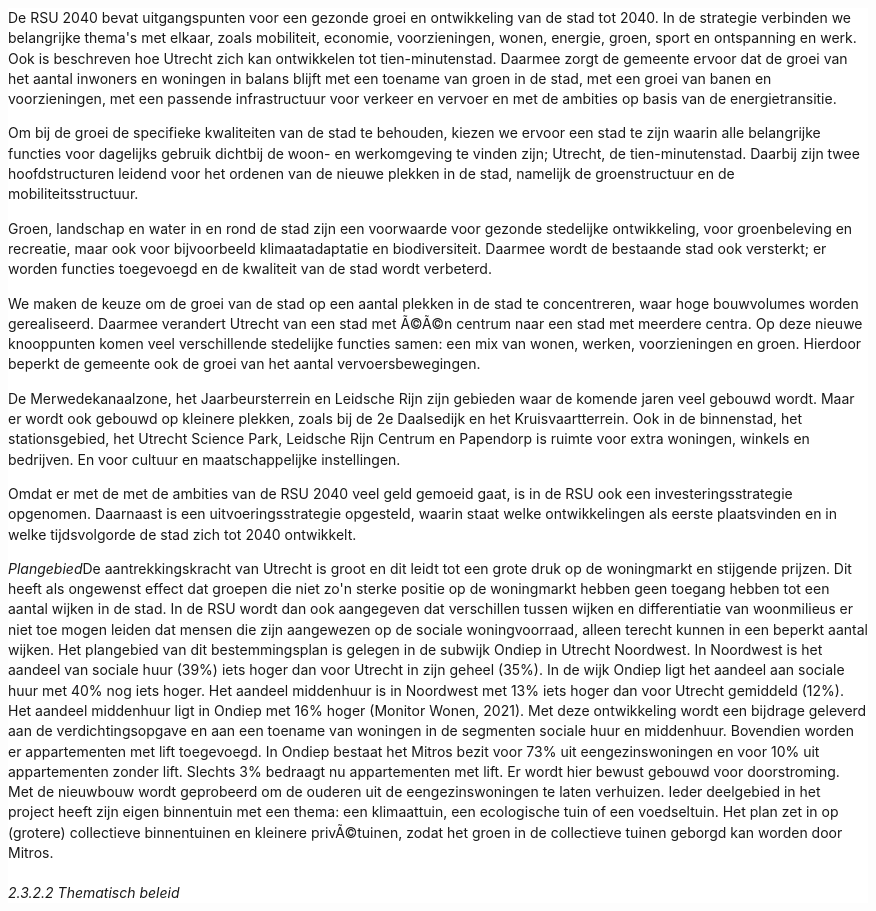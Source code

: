 De RSU 2040 bevat uitgangspunten voor een gezonde groei en ontwikkeling van de stad tot 2040\. In de strategie verbinden we belangrijke thema's met elkaar, zoals mobiliteit, economie, voorzieningen, wonen, energie, groen, sport en ontspanning en werk. Ook is beschreven hoe Utrecht zich kan ontwikkelen tot tien\-minutenstad. Daarmee zorgt de gemeente ervoor dat de groei van het aantal inwoners en woningen in balans blijft met een toename van groen in de stad, met een groei van banen en voorzieningen, met een passende infrastructuur voor verkeer en vervoer en met de ambities op basis van de energietransitie.

Om bij de groei de specifieke kwaliteiten van de stad te behouden, kiezen we ervoor een stad te zijn waarin alle belangrijke functies voor dagelijks gebruik dichtbij de woon\- en werkomgeving te vinden zijn; Utrecht, de tien\-minutenstad. Daarbij zijn twee hoofdstructuren leidend voor het ordenen van de nieuwe plekken in de stad, namelijk de groenstructuur en de mobiliteitsstructuur.

Groen, landschap en water in en rond de stad zijn een voorwaarde voor gezonde stedelijke ontwikkeling, voor groenbeleving en recreatie, maar ook voor bijvoorbeeld klimaatadaptatie en biodiversiteit. Daarmee wordt de bestaande stad ook versterkt; er worden functies toegevoegd en de kwaliteit van de stad wordt verbeterd.

We maken de keuze om de groei van de stad op een aantal plekken in de stad te concentreren, waar hoge bouwvolumes worden gerealiseerd. Daarmee verandert Utrecht van een stad met Ã©Ã©n centrum naar een stad met meerdere centra. Op deze nieuwe knooppunten komen veel verschillende stedelijke functies samen: een mix van wonen, werken, voorzieningen en groen. Hierdoor beperkt de gemeente ook de groei van het aantal vervoersbewegingen.

De Merwedekanaalzone, het Jaarbeursterrein en Leidsche Rijn zijn gebieden waar de komende jaren veel gebouwd wordt. Maar er wordt ook gebouwd op kleinere plekken, zoals bij de 2e Daalsedijk en het Kruisvaartterrein. Ook in de binnenstad, het stationsgebied, het Utrecht Science Park, Leidsche Rijn Centrum en Papendorp is ruimte voor extra woningen, winkels en bedrijven. En voor cultuur en maatschappelijke instellingen.

Omdat er met de met de ambities van de RSU 2040 veel geld gemoeid gaat, is in de RSU ook een investeringsstrategie opgenomen. Daarnaast is een uitvoeringsstrategie opgesteld, waarin staat welke ontwikkelingen als eerste plaatsvinden en in welke tijdsvolgorde de stad zich tot 2040 ontwikkelt.

*Plangebied*De aantrekkingskracht van Utrecht is groot en dit leidt tot een grote druk op de woningmarkt en stijgende prijzen. Dit heeft als ongewenst effect dat groepen die niet zo'n sterke positie op de woningmarkt hebben geen toegang hebben tot een aantal wijken in de stad. In de RSU wordt dan ook aangegeven dat verschillen tussen wijken en differentiatie van woonmilieus er niet toe mogen leiden dat mensen die zijn aangewezen op de sociale woningvoorraad, alleen terecht kunnen in een beperkt aantal wijken. Het plangebied van dit bestemmingsplan is gelegen in de subwijk Ondiep in Utrecht Noordwest. In Noordwest is het aandeel van sociale huur (39%) iets hoger dan voor Utrecht in zijn geheel (35%). In de wijk Ondiep ligt het aandeel aan sociale huur met 40% nog iets hoger. Het aandeel middenhuur is in Noordwest met 13% iets hoger dan voor Utrecht gemiddeld (12%). Het aandeel middenhuur ligt in Ondiep met 16% hoger (Monitor Wonen, 2021\). Met deze ontwikkeling wordt een bijdrage geleverd aan de verdichtingsopgave en aan een toename van woningen in de segmenten sociale huur en middenhuur. Bovendien worden er appartementen met lift toegevoegd. In Ondiep bestaat het Mitros bezit voor 73% uit eengezinswoningen en voor 10% uit appartementen zonder lift. Slechts 3% bedraagt nu appartementen met lift. Er wordt hier bewust gebouwd voor doorstroming. Met de nieuwbouw wordt geprobeerd om de ouderen uit de eengezinswoningen te laten verhuizen. Ieder deelgebied in het project heeft zijn eigen binnentuin met een thema: een klimaattuin, een ecologische tuin of een voedseltuin. Het plan zet in op (grotere) collectieve binnentuinen en kleinere privÃ©tuinen, zodat het groen in de collectieve tuinen geborgd kan worden door Mitros.

###### 2\.3\.2\.2 Thematisch beleid
